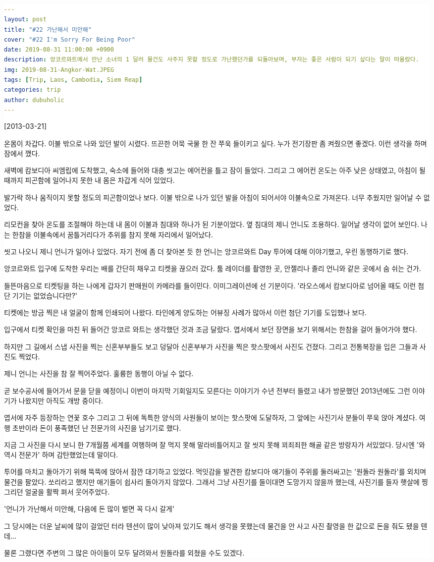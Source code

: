 ```yaml
---
layout: post
title: "#22 가난해서 미안해"
cover: "#22 I'm Sorry For Being Poor"
date: 2019-08-31 11:00:00 +0900
description: 앙코르와트에서 만난 소녀의 1 달러 물건도 사주지 못할 정도로 가난했던가를 되돌아보며, 부자는 좋은 사람이 되기 싶다는 말이 떠올랐다.
img: 2019-08-31-Angkor-Wat.JPEG
tags: [Trip, Laos, Cambodia, Siem Reap]
categories: trip
author: dubuholic
---
```



[2013-03-21] 

온몸이 차갑다. 이불 밖으로 나와 있던 발이 시렸다. 뜨끈한 어묵 국물 한 잔 쭈욱 들이키고 싶다. 누가 전기장판 좀 켜줬으면 좋겠다. 이런 생각을 하며 잠에서 깼다.    

새벽에 캄보디아 씨엠립에 도착했고, 숙소에 들어와 대충 씻고는 에어컨을 틀고 잠이 들었다. 그리고 그 에어컨 온도는 아주 낮은 상태였고, 
아침이 될 때까지 피곤함에 일어나지 못한 내 몸은 차갑게 식어 있었다.     

발가락 하나 움직이지 못할 정도의 피곤함이었나 보다. 이불 밖으로 나가 있던 발을 아침이 되어서야 이불속으로 가져온다. 너무 추웠지만 일어날 수 없었다.    

리모컨을 찾아 온도를 조절해야 하는데 내 몸이 이불과 침대와 하나가 된 기분이었다. 옆 침대의 제니 언니도 조용하다. 일어날 생각이 없어 보인다. 
나는 한참을 이불속에서 꿈틀거리다가 추위를 참지 못해 자리에서 일어났다.     

씻고 나오니 제니 언니가 일어나 있었다. 자기 전에 좀 더 찾아본 듯 한 언니는 앙코르와트 Day 투어에 대해 이야기했고, 우린 동행하기로 했다.      

앙코르와트 입구에 도착한 우리는 배를 간단히 채우고 티켓을 끊으러 갔다. 툼 레이더를 촬영한 곳, 안젤리나 졸리 언니와 같은 곳에서 숨 쉬는 건가.     

들뜬마음으로 티켓팅을 하는 나에게 갑자기 판매원이 카메라를 들이민다. 이미그레이션에 선 기분이다. '라오스에서 캄보디아로 넘어올 때도 이런 첨단 기기는 없었습니다만?'     

티켓에는 방금 찍은 내 얼굴이 함께 인쇄되어 나왔다. 타인에게 양도하는 어뷰징 사례가 많아서 이런 첨단 기기를 도입했나 보다.    

입구에서 티켓 확인을 마친 뒤 들어간 앙코르 와트는 생각했던 것과 조금 달랐다. 엽서에서 보던 장면을 보기 위해서는 한참을 걸어 들어가야 했다.      

하지만 그 길에서 스냅 사진을 찍는 신혼부부들도 보고 덩달아 신혼부부가 사진을 찍은 핫스팟에서 사진도 건졌다. 그리고 전통복장을 입은 그들과 사진도 찍었다.    

제니 언니는 사진을 참 잘 찍어주었다. 훌륭한 동행이 아닐 수 없다.     

곧 보수공사에 들어가서 문을 닫을 예정이니 이번이 마지막 기회일지도 모른다는 이야기가 수년 전부터 들렸고 내가 방문했던 2013년에도 그런 이야기가 나왔지만 아직도 개방 중이다.      

엽서에 자주 등장하는 연꽃 호수 그리고 그 뒤에 독특한 양식의 사원들이 보이는 핫스팟에 도달하자, 그 앞에는 사진기사 분들이 쭈욱 앉아 계셨다. 
여행 초반이라 돈이 풍족했던 난 전문가의 사진을 남기기로 했다.      

지금 그 사진을 다시 보니 한 7개월쯤 세계를 여행하며 잘 먹지 못해 말라비틀어지고 잘 씻지 못해 꾀죄죄한 해골 같은 방랑자가 서있었다. 당시엔 '와 역시 전문가' 하며 감탄했었는데 말이다.     

투어를 마치고 돌아가기 위해 뚝뚝에 앉아서 잠깐 대기하고 있었다. 먹잇감을 발견한 캄보디아 애기들이 주위를 둘러싸고는 '원돌라 원돌라'를 외치며 물건을 팔았다. 
쏘리라고 했지만 애기들이 쉽사리 돌아가지 않았다. 그래서 그냥 사진기를 들이대면 도망가지 않을까 했는데, 사진기를 들자 햇살에 찡그리던 얼굴을 활짝 펴서 웃어주었다.    

'언니가 가난해서 미안해, 다음에 돈 많이 벌면 꼭 다시 갈게'      

그 당시에는 더운 날씨에 많이 걸었던 터라 텐션이 많이 낮아져 있기도 해서 생각을 못했는데 물건을 안 사고 사진 촬영을 한 값으로 돈을 줘도 됐을 텐데...    

물론 그랬다면 주변의 그 많은 아이들이 모두 달려와서 원돌라를 외쳤을 수도 있겠다.    

<div class="page-last-image">